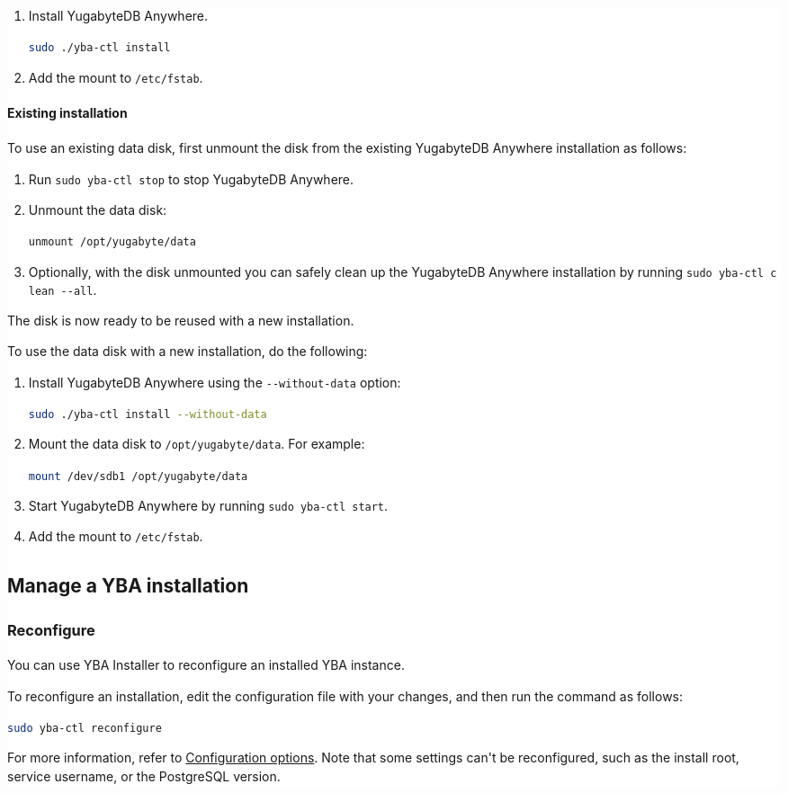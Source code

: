 1. Install YugabyteDB Anywhere.

    ```sh
    sudo ./yba-ctl install
    ```

1. Add the mount to `/etc/fstab`.

#### Existing installation

To use an existing data disk, first unmount the disk from the existing YugabyteDB Anywhere installation as follows:

1. Run `sudo yba-ctl stop` to stop YugabyteDB Anywhere.

1. Unmount the data disk:

    ```sh
    unmount /opt/yugabyte/data
    ```

1. Optionally, with the disk unmounted you can safely clean up the YugabyteDB Anywhere installation by running `sudo yba-ctl clean --all`.

The disk is now ready to be reused with a new installation.

To use the data disk with a new installation, do the following:

1. Install YugabyteDB Anywhere using the `--without-data` option:

    ```sh
    sudo ./yba-ctl install --without-data
    ```

1. Mount the data disk to `/opt/yugabyte/data`. For example:

    ```sh
    mount /dev/sdb1 /opt/yugabyte/data
    ```

1. Start YugabyteDB Anywhere by running `sudo yba-ctl start`.

1. Add the mount to `/etc/fstab`.

## Manage a YBA installation

### Reconfigure

You can use YBA Installer to reconfigure an installed YBA instance.

To reconfigure an installation, edit the configuration file with your changes, and then run the command as follows:

```sh
sudo yba-ctl reconfigure
```

For more information, refer to [Configuration options](#configuration-options). Note that some settings can't be reconfigured, such as the install root, service username, or the PostgreSQL version.
